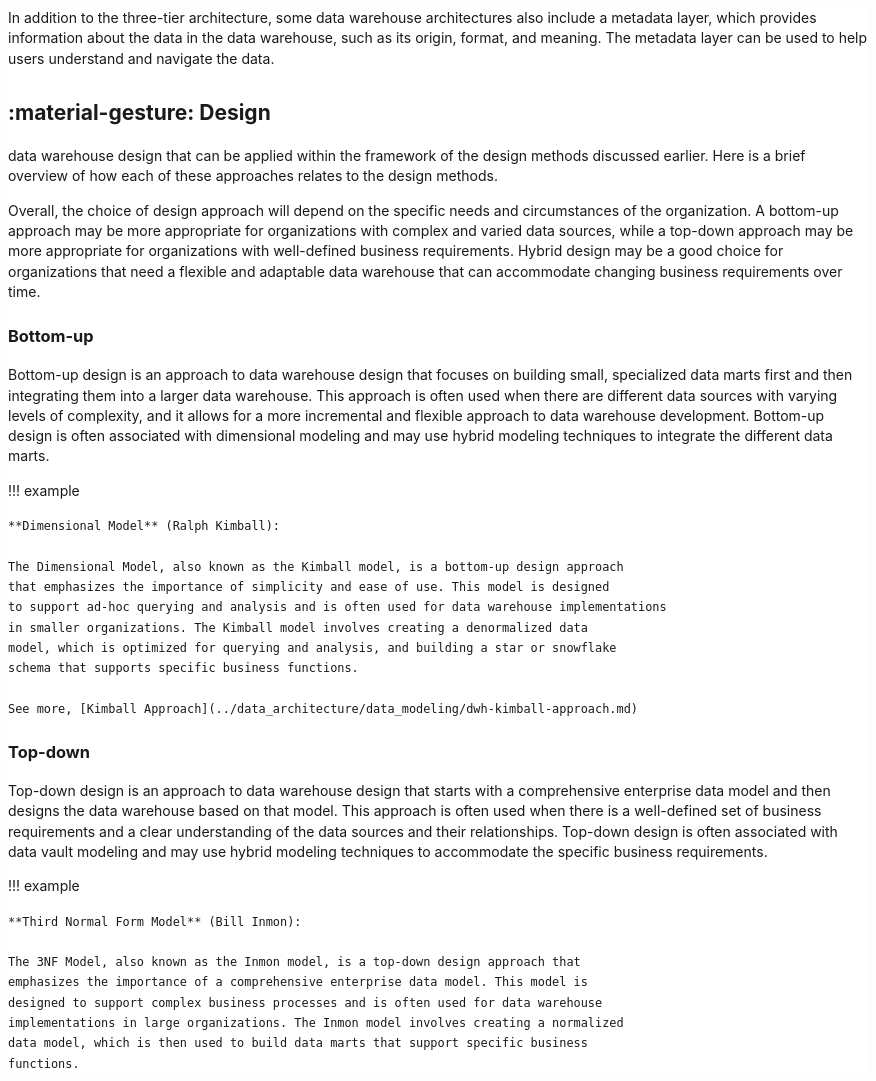In addition to the three-tier architecture, some data warehouse architectures also
include a metadata layer, which provides information about the data in the data
warehouse, such as its origin, format, and meaning. The metadata layer can be used
to help users understand and navigate the data.

## :material-gesture: Design

data warehouse design that can be applied within the framework of the design methods
discussed earlier. Here is a brief overview of how each of these approaches relates
to the design methods.

Overall, the choice of design approach will depend on the specific needs and circumstances
of the organization. A bottom-up approach may be more appropriate for organizations with
complex and varied data sources, while a top-down approach may be more appropriate
for organizations with well-defined business requirements. Hybrid design may be a
good choice for organizations that need a flexible and adaptable data warehouse
that can accommodate changing business requirements over time.

### Bottom-up

Bottom-up design is an approach to data warehouse design that focuses on building
small, specialized data marts first and then integrating them into a larger data
warehouse. This approach is often used when there are different data sources
with varying levels of complexity, and it allows for a more incremental and flexible
approach to data warehouse development. Bottom-up design is often associated with
dimensional modeling and may use hybrid modeling techniques to integrate the different
data marts.

!!! example

    **Dimensional Model** (Ralph Kimball):

    The Dimensional Model, also known as the Kimball model, is a bottom-up design approach
    that emphasizes the importance of simplicity and ease of use. This model is designed
    to support ad-hoc querying and analysis and is often used for data warehouse implementations
    in smaller organizations. The Kimball model involves creating a denormalized data
    model, which is optimized for querying and analysis, and building a star or snowflake
    schema that supports specific business functions.

    See more, [Kimball Approach](../data_architecture/data_modeling/dwh-kimball-approach.md)

### Top-down

Top-down design is an approach to data warehouse design that starts with a comprehensive
enterprise data model and then designs the data warehouse based on that model.
This approach is often used when there is a well-defined set of business requirements
and a clear understanding of the data sources and their relationships. Top-down design
is often associated with data vault modeling and may use hybrid modeling techniques
to accommodate the specific business requirements.

!!! example

    **Third Normal Form Model** (Bill Inmon):

    The 3NF Model, also known as the Inmon model, is a top-down design approach that
    emphasizes the importance of a comprehensive enterprise data model. This model is
    designed to support complex business processes and is often used for data warehouse
    implementations in large organizations. The Inmon model involves creating a normalized
    data model, which is then used to build data marts that support specific business
    functions.
